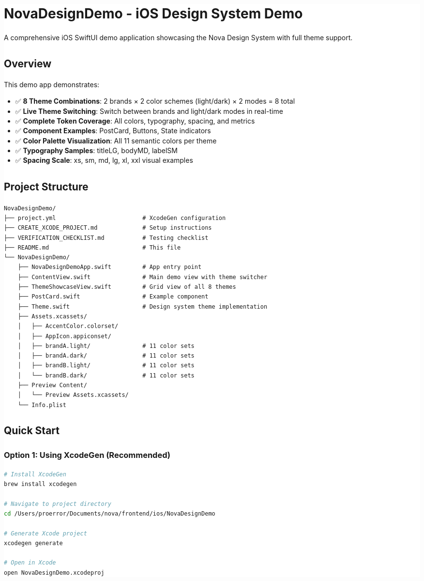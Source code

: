 # NovaDesignDemo - iOS Design System Demo

A comprehensive iOS SwiftUI demo application showcasing the Nova Design System with full theme support.

## Overview

This demo app demonstrates:

- ✅ **8 Theme Combinations**: 2 brands × 2 color schemes (light/dark) × 2 modes = 8 total
- ✅ **Live Theme Switching**: Switch between brands and light/dark modes in real-time
- ✅ **Complete Token Coverage**: All colors, typography, spacing, and metrics
- ✅ **Component Examples**: PostCard, Buttons, State indicators
- ✅ **Color Palette Visualization**: All 11 semantic colors per theme
- ✅ **Typography Samples**: titleLG, bodyMD, labelSM
- ✅ **Spacing Scale**: xs, sm, md, lg, xl, xxl visual examples

## Project Structure

```
NovaDesignDemo/
├── project.yml                         # XcodeGen configuration
├── CREATE_XCODE_PROJECT.md             # Setup instructions
├── VERIFICATION_CHECKLIST.md           # Testing checklist
├── README.md                           # This file
└── NovaDesignDemo/
    ├── NovaDesignDemoApp.swift         # App entry point
    ├── ContentView.swift               # Main demo view with theme switcher
    ├── ThemeShowcaseView.swift         # Grid view of all 8 themes
    ├── PostCard.swift                  # Example component
    ├── Theme.swift                     # Design system theme implementation
    ├── Assets.xcassets/
    │   ├── AccentColor.colorset/
    │   ├── AppIcon.appiconset/
    │   ├── brandA.light/               # 11 color sets
    │   ├── brandA.dark/                # 11 color sets
    │   ├── brandB.light/               # 11 color sets
    │   └── brandB.dark/                # 11 color sets
    ├── Preview Content/
    │   └── Preview Assets.xcassets/
    └── Info.plist
```

## Quick Start

### Option 1: Using XcodeGen (Recommended)

```bash
# Install XcodeGen
brew install xcodegen

# Navigate to project directory
cd /Users/proerror/Documents/nova/frontend/ios/NovaDesignDemo

# Generate Xcode project
xcodegen generate

# Open in Xcode
open NovaDesignDemo.xcodeproj
```
